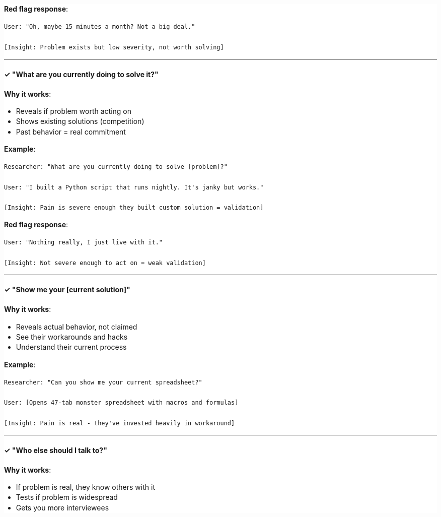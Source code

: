 **Red flag response**:
```
User: "Oh, maybe 15 minutes a month? Not a big deal."

[Insight: Problem exists but low severity, not worth solving]
```

---

#### ✓ "What are you currently doing to solve it?"

**Why it works**:
- Reveals if problem worth acting on
- Shows existing solutions (competition)
- Past behavior = real commitment

**Example**:
```
Researcher: "What are you currently doing to solve [problem]?"

User: "I built a Python script that runs nightly. It's janky but works."

[Insight: Pain is severe enough they built custom solution = validation]
```

**Red flag response**:
```
User: "Nothing really, I just live with it."

[Insight: Not severe enough to act on = weak validation]
```

---

#### ✓ "Show me your [current solution]"

**Why it works**:
- Reveals actual behavior, not claimed
- See their workarounds and hacks
- Understand their current process

**Example**:
```
Researcher: "Can you show me your current spreadsheet?"

User: [Opens 47-tab monster spreadsheet with macros and formulas]

[Insight: Pain is real - they've invested heavily in workaround]
```

---

#### ✓ "Who else should I talk to?"

**Why it works**:
- If problem is real, they know others with it
- Tests if problem is widespread
- Gets you more interviewees
